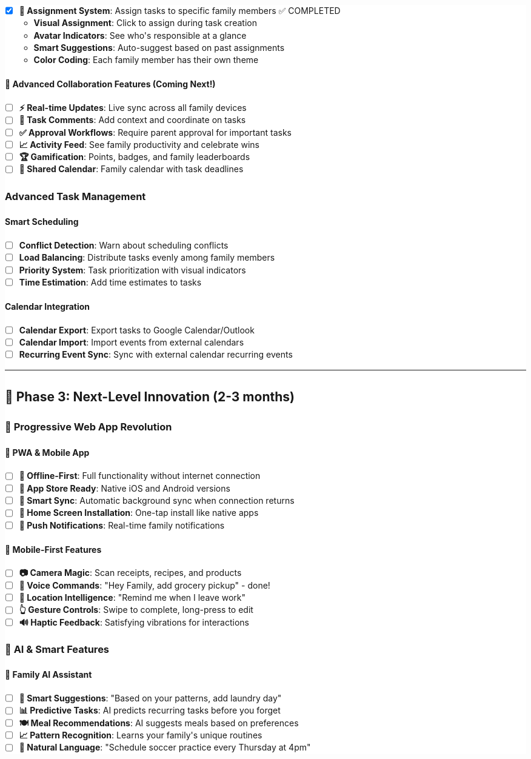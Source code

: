 - [x] **👥 Assignment System**: Assign tasks to specific family members ✅ COMPLETED
  - **Visual Assignment**: Click to assign during task creation
  - **Avatar Indicators**: See who's responsible at a glance
  - **Smart Suggestions**: Auto-suggest based on past assignments
  - **Color Coding**: Each family member has their own theme

#### 🚀 **Advanced Collaboration Features** (Coming Next!)
- [ ] **⚡ Real-time Updates**: Live sync across all family devices
- [ ] **💬 Task Comments**: Add context and coordinate on tasks
- [ ] **✅ Approval Workflows**: Require parent approval for important tasks
- [ ] **📈 Activity Feed**: See family productivity and celebrate wins
- [ ] **🏆 Gamification**: Points, badges, and family leaderboards
- [ ] **📅 Shared Calendar**: Family calendar with task deadlines

### Advanced Task Management

#### Smart Scheduling
- [ ] **Conflict Detection**: Warn about scheduling conflicts
- [ ] **Load Balancing**: Distribute tasks evenly among family members
- [ ] **Priority System**: Task prioritization with visual indicators
- [ ] **Time Estimation**: Add time estimates to tasks

#### Calendar Integration
- [ ] **Calendar Export**: Export tasks to Google Calendar/Outlook
- [ ] **Calendar Import**: Import events from external calendars
- [ ] **Recurring Event Sync**: Sync with external calendar recurring events

---

## 🌟 **Phase 3: Next-Level Innovation** (2-3 months)

### 📱 **Progressive Web App Revolution**

#### 🚀 **PWA & Mobile App**
- [ ] **🛜 Offline-First**: Full functionality without internet connection
- [ ] **📲 App Store Ready**: Native iOS and Android versions
- [ ] **🔄 Smart Sync**: Automatic background sync when connection returns
- [ ] **📱 Home Screen Installation**: One-tap install like native apps
- [ ] **🔔 Push Notifications**: Real-time family notifications

#### 🎯 **Mobile-First Features**
- [ ] **📷 Camera Magic**: Scan receipts, recipes, and products
- [ ] **🎤 Voice Commands**: "Hey Family, add grocery pickup" - done!
- [ ] **📍 Location Intelligence**: "Remind me when I leave work"
- [ ] **👆 Gesture Controls**: Swipe to complete, long-press to edit
- [ ] **🔊 Haptic Feedback**: Satisfying vibrations for interactions

### 🤖 **AI & Smart Features**

#### 🧠 **Family AI Assistant**
- [ ] **🎯 Smart Suggestions**: "Based on your patterns, add laundry day"
- [ ] **📊 Predictive Tasks**: AI predicts recurring tasks before you forget
- [ ] **🍽️ Meal Recommendations**: AI suggests meals based on preferences
- [ ] **📈 Pattern Recognition**: Learns your family's unique routines
- [ ] **💬 Natural Language**: "Schedule soccer practice every Thursday at 4pm"
